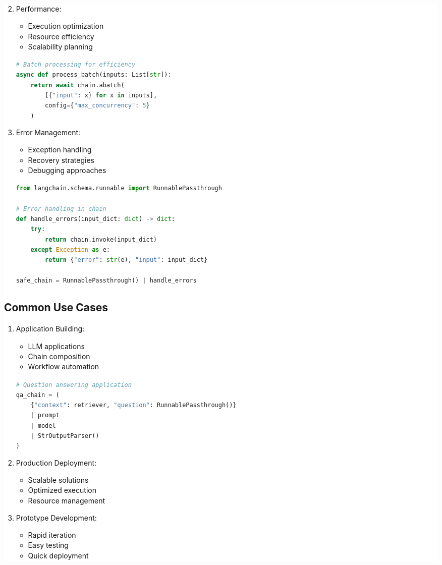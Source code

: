 2. Performance:
   - Execution optimization
   - Resource efficiency
   - Scalability planning

   ```python
   # Batch processing for efficiency
   async def process_batch(inputs: List[str]):
       return await chain.abatch(
           [{"input": x} for x in inputs],
           config={"max_concurrency": 5}
       )
   ```

3. Error Management:
   - Exception handling
   - Recovery strategies
   - Debugging approaches

   ```python
   from langchain.schema.runnable import RunnablePassthrough
   
   # Error handling in chain
   def handle_errors(input_dict: dict) -> dict:
       try:
           return chain.invoke(input_dict)
       except Exception as e:
           return {"error": str(e), "input": input_dict}
   
   safe_chain = RunnablePassthrough() | handle_errors
   ```

## Common Use Cases

1. Application Building:
   - LLM applications
   - Chain composition
   - Workflow automation

   ```python
   # Question answering application
   qa_chain = (
       {"context": retriever, "question": RunnablePassthrough()}
       | prompt
       | model
       | StrOutputParser()
   )
   ```

2. Production Deployment:
   - Scalable solutions
   - Optimized execution
   - Resource management

3. Prototype Development:
   - Rapid iteration
   - Easy testing
   - Quick deployment
